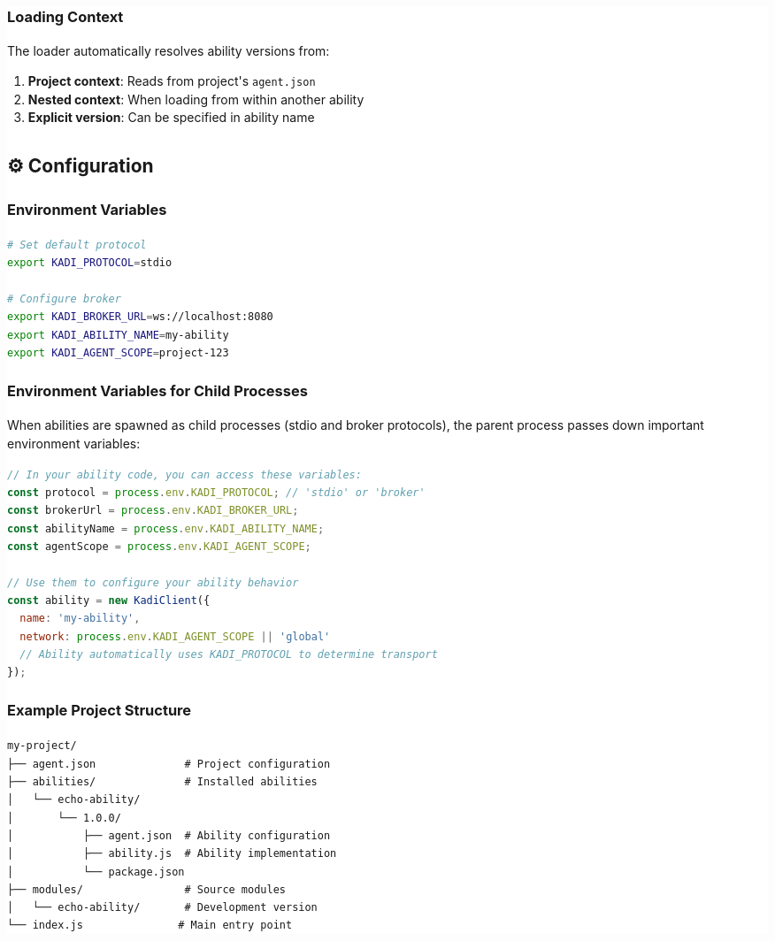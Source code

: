 ### Loading Context

The loader automatically resolves ability versions from:

1. **Project context**: Reads from project's `agent.json`
2. **Nested context**: When loading from within another ability
3. **Explicit version**: Can be specified in ability name

## ⚙️ Configuration

### Environment Variables

```bash
# Set default protocol
export KADI_PROTOCOL=stdio

# Configure broker
export KADI_BROKER_URL=ws://localhost:8080
export KADI_ABILITY_NAME=my-ability
export KADI_AGENT_SCOPE=project-123
```

### Environment Variables for Child Processes

When abilities are spawned as child processes (stdio and broker protocols), the parent process passes down important environment variables:

```javascript
// In your ability code, you can access these variables:
const protocol = process.env.KADI_PROTOCOL; // 'stdio' or 'broker'
const brokerUrl = process.env.KADI_BROKER_URL;
const abilityName = process.env.KADI_ABILITY_NAME;
const agentScope = process.env.KADI_AGENT_SCOPE;

// Use them to configure your ability behavior
const ability = new KadiClient({
  name: 'my-ability',
  network: process.env.KADI_AGENT_SCOPE || 'global'
  // Ability automatically uses KADI_PROTOCOL to determine transport
});
```

### Example Project Structure

```
my-project/
├── agent.json              # Project configuration
├── abilities/              # Installed abilities
│   └── echo-ability/
│       └── 1.0.0/
│           ├── agent.json  # Ability configuration
│           ├── ability.js  # Ability implementation
│           └── package.json
├── modules/                # Source modules
│   └── echo-ability/       # Development version
└── index.js               # Main entry point
```
